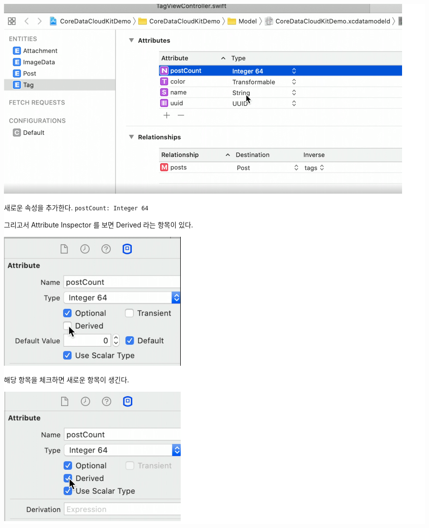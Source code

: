 ![](/assets/img/making-apps-with-core-data/image7.png)

새로운 속성을 추가한다. `postCount: Integer 64`

그리고서 Attribute Inspector 를 보면 Derived 라는 항목이 있다.

![](/assets/img/making-apps-with-core-data/image8.png)

해당 항목을 체크하면 새로운 항목이 생긴다.

![](/assets/img/making-apps-with-core-data/image9.png)